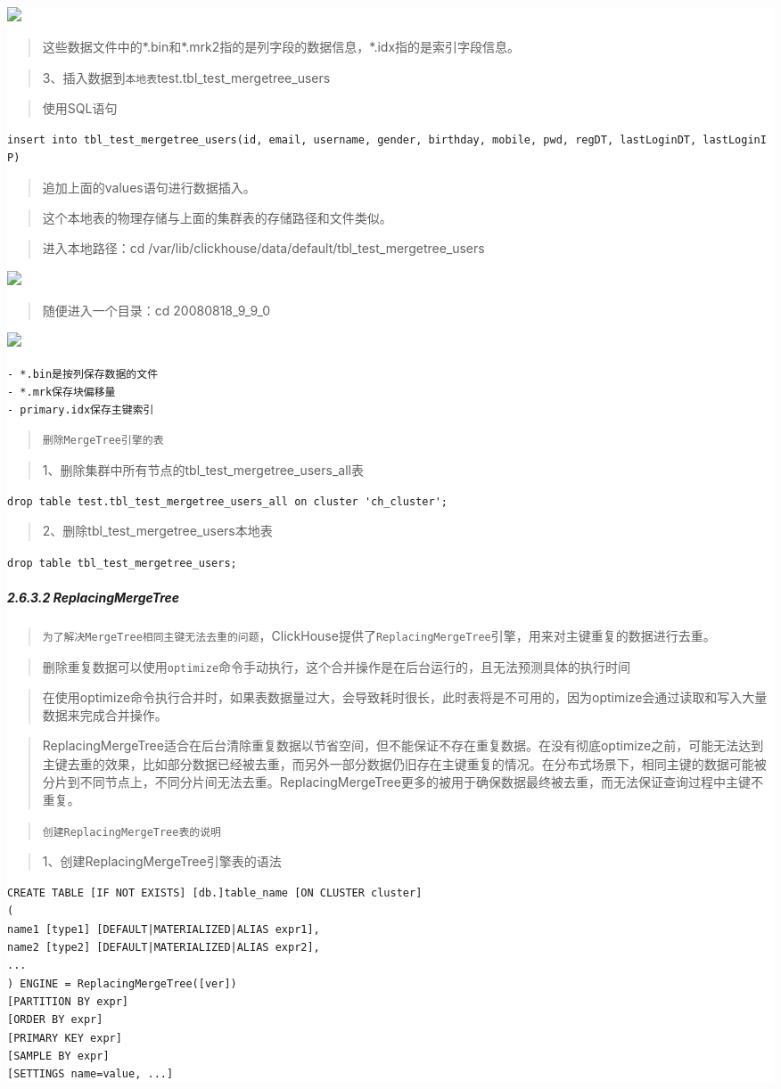 ![](/img/articleContent/大数据_ClickHouse/10.png)

> 这些数据文件中的*.bin和*.mrk2指的是列字段的数据信息，*.idx指的是索引字段信息。

> 3、插入数据到`本地表`test.tbl_test_mergetree_users

> 使用SQL语句

```
insert into tbl_test_mergetree_users(id, email, username, gender, birthday, mobile, pwd, regDT, lastLoginDT, lastLoginIP)
```

> 追加上面的values语句进行数据插入。

> 这个本地表的物理存储与上面的集群表的存储路径和文件类似。

> 进入本地路径：cd /var/lib/clickhouse/data/default/tbl_test_mergetree_users

![](/img/articleContent/大数据_ClickHouse/11.png)

> 随便进入一个目录：cd 20080818_9_9_0

![](/img/articleContent/大数据_ClickHouse/12.png)

```
- *.bin是按列保存数据的文件
- *.mrk保存块偏移量
- primary.idx保存主键索引
```

> `删除MergeTree引擎的表`

> 1、删除集群中所有节点的tbl_test_mergetree_users_all表

```
drop table test.tbl_test_mergetree_users_all on cluster 'ch_cluster';
```

> 2、删除tbl_test_mergetree_users本地表

```
drop table tbl_test_mergetree_users;
```

##### 2.6.3.2 ReplacingMergeTree

> `为了解决MergeTree相同主键无法去重的问题`，ClickHouse提供了`ReplacingMergeTree`引擎，用来对主键重复的数据进行去重。

> 删除重复数据可以使用`optimize`命令手动执行，这个合并操作是在后台运行的，且无法预测具体的执行时间

> 在使用optimize命令执行合并时，如果表数据量过大，会导致耗时很长，此时表将是不可用的，因为optimize会通过读取和写入大量数据来完成合并操作。

> ReplacingMergeTree适合在后台清除重复数据以节省空间，但不能保证不存在重复数据。在没有彻底optimize之前，可能无法达到主键去重的效果，比如部分数据已经被去重，而另外一部分数据仍旧存在主键重复的情况。在分布式场景下，相同主键的数据可能被分片到不同节点上，不同分片间无法去重。ReplacingMergeTree更多的被用于确保数据最终被去重，而无法保证查询过程中主键不重复。

> `创建ReplacingMergeTree表的说明`

> 1、创建ReplacingMergeTree引擎表的语法

```
CREATE TABLE [IF NOT EXISTS] [db.]table_name [ON CLUSTER cluster]
(
name1 [type1] [DEFAULT|MATERIALIZED|ALIAS expr1],
name2 [type2] [DEFAULT|MATERIALIZED|ALIAS expr2],
...
) ENGINE = ReplacingMergeTree([ver])
[PARTITION BY expr]
[ORDER BY expr]
[PRIMARY KEY expr]
[SAMPLE BY expr]
[SETTINGS name=value, ...]
```
